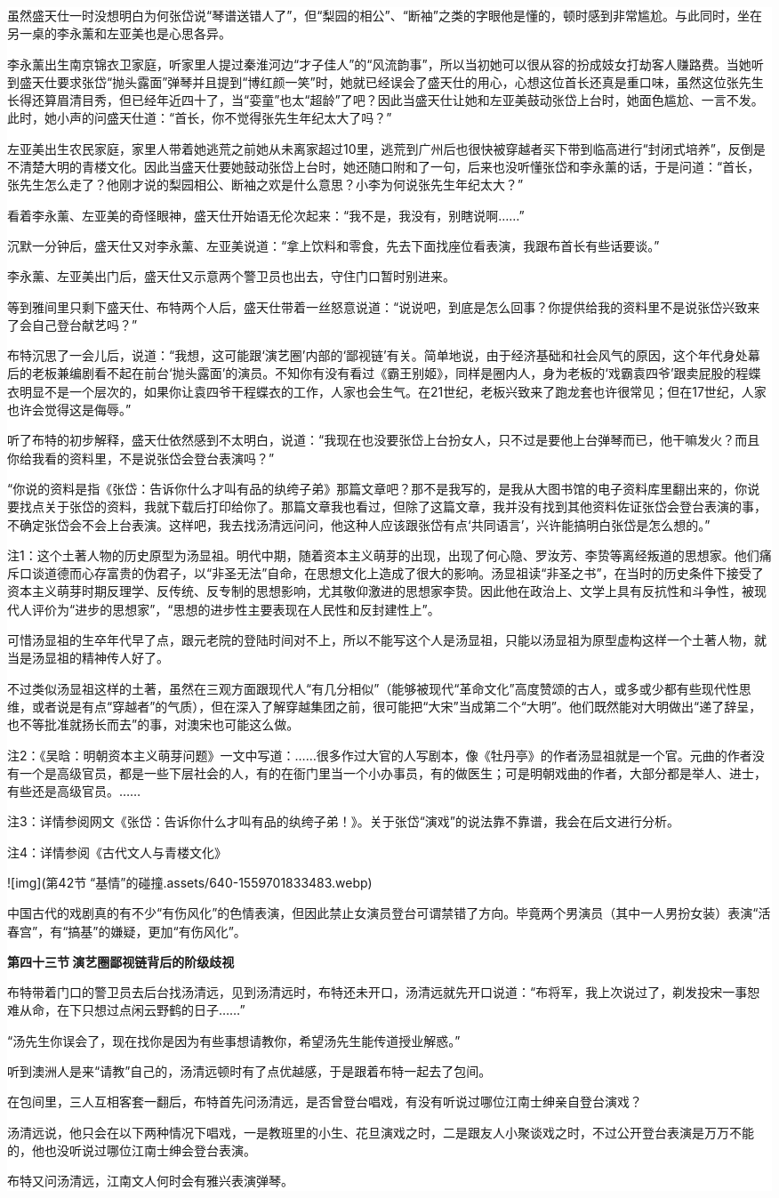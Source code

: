 虽然盛天仕一时没想明白为何张岱说“琴谱送错人了”，但“梨园的相公”、“断袖”之类的字眼他是懂的，顿时感到非常尴尬。与此同时，坐在另一桌的李永薰和左亚美也是心思各异。

李永薰出生南京锦衣卫家庭，听家里人提过秦淮河边“才子佳人”的“风流韵事”，所以当初她可以很从容的扮成妓女打劫客人赚路费。当她听到盛天仕要求张岱“抛头露面”弹琴并且提到“博红颜一笑”时，她就已经误会了盛天仕的用心，心想这位首长还真是重口味，虽然这位张先生长得还算眉清目秀，但已经年近四十了，当“娈童”也太“超龄”了吧？因此当盛天仕让她和左亚美鼓动张岱上台时，她面色尴尬、一言不发。此时，她小声的问盛天仕道：“首长，你不觉得张先生年纪太大了吗？”

左亚美出生农民家庭，家里人带着她逃荒之前她从未离家超过10里，逃荒到广州后也很快被穿越者买下带到临高进行“封闭式培养”，反倒是不清楚大明的青楼文化。因此当盛天仕要她鼓动张岱上台时，她还随口附和了一句，后来也没听懂张岱和李永薰的话，于是问道：“首长，张先生怎么走了？他刚才说的梨园相公、断袖之欢是什么意思？小李为何说张先生年纪太大？”

看着李永薰、左亚美的奇怪眼神，盛天仕开始语无伦次起来：“我不是，我没有，别瞎说啊……”

沉默一分钟后，盛天仕又对李永薰、左亚美说道：“拿上饮料和零食，先去下面找座位看表演，我跟布首长有些话要谈。”

李永薰、左亚美出门后，盛天仕又示意两个警卫员也出去，守住门口暂时别进来。

等到雅间里只剩下盛天仕、布特两个人后，盛天仕带着一丝怒意说道：“说说吧，到底是怎么回事？你提供给我的资料里不是说张岱兴致来了会自己登台献艺吗？”

布特沉思了一会儿后，说道：“我想，这可能跟‘演艺圈’内部的‘鄙视链’有关。简单地说，由于经济基础和社会风气的原因，这个年代身处幕后的老板兼编剧看不起在前台‘抛头露面’的演员。不知你有没有看过《霸王别姬》，同样是圈内人，身为老板的‘戏霸袁四爷’跟卖屁股的程蝶衣明显不是一个层次的，如果你让袁四爷干程蝶衣的工作，人家也会生气。在21世纪，老板兴致来了跑龙套也许很常见；但在17世纪，人家也许会觉得这是侮辱。”

听了布特的初步解释，盛天仕依然感到不太明白，说道：“我现在也没要张岱上台扮女人，只不过是要他上台弹琴而已，他干嘛发火？而且你给我看的资料里，不是说张岱会登台表演吗？”

“你说的资料是指《张岱：告诉你什么才叫有品的纨绔子弟》那篇文章吧？那不是我写的，是我从大图书馆的电子资料库里翻出来的，你说要找点关于张岱的资料，我就下载后打印给你了。那篇文章我也看过，但除了这篇文章，我并没有找到其他资料佐证张岱会登台表演的事，不确定张岱会不会上台表演。这样吧，我去找汤清远问问，他这种人应该跟张岱有点‘共同语言’，兴许能搞明白张岱是怎么想的。”



注1：这个土著人物的历史原型为汤显祖。明代中期，随着资本主义萌芽的出现，出现了何心隐、罗汝芳、李贽等离经叛道的思想家。他们痛斥口谈道德而心存富贵的伪君子，以“非圣无法”自命，在思想文化上造成了很大的影响。汤显祖读“非圣之书”，在当时的历史条件下接受了资本主义萌芽时期反理学、反传统、反专制的思想影响，尤其敬仰激进的思想家李贽。因此他在政治上、文学上具有反抗性和斗争性，被现代人评价为“进步的思想家”，“思想的进步性主要表现在人民性和反封建性上”。

可惜汤显祖的生卒年代早了点，跟元老院的登陆时间对不上，所以不能写这个人是汤显祖，只能以汤显祖为原型虚构这样一个土著人物，就当是汤显祖的精神传人好了。

不过类似汤显祖这样的土著，虽然在三观方面跟现代人“有几分相似”（能够被现代“革命文化”高度赞颂的古人，或多或少都有些现代性思维，或者说是有点“穿越者”的气质），但在深入了解穿越集团之前，很可能把“大宋”当成第二个“大明”。他们既然能对大明做出“递了辞呈，也不等批准就扬长而去”的事，对澳宋也可能这么做。

注2：《吴晗：明朝资本主义萌芽问题》一文中写道：……很多作过大官的人写剧本，像《牡丹亭》的作者汤显祖就是一个官。元曲的作者没有一个是高级官员，都是一些下层社会的人，有的在衙门里当一个小办事员，有的做医生；可是明朝戏曲的作者，大部分都是举人、进士，有些还是高级官员。……

注3：详情参阅网文《张岱：告诉你什么才叫有品的纨绔子弟！》。关于张岱“演戏”的说法靠不靠谱，我会在后文进行分析。

注4：详情参阅《古代文人与青楼文化》

![img](第42节  “基情”的碰撞.assets/640-1559701833483.webp)

中国古代的戏剧真的有不少“有伤风化”的色情表演，但因此禁止女演员登台可谓禁错了方向。毕竟两个男演员（其中一人男扮女装）表演“活春宫”，有“搞基”的嫌疑，更加“有伤风化”。



**第四十三节  演艺圈鄙视链背后的阶级歧视**

布特带着门口的警卫员去后台找汤清远，见到汤清远时，布特还未开口，汤清远就先开口说道：“布将军，我上次说过了，剃发投宋一事恕难从命，在下只想过点闲云野鹤的日子……”

“汤先生你误会了，现在找你是因为有些事想请教你，希望汤先生能传道授业解惑。”

听到澳洲人是来“请教”自己的，汤清远顿时有了点优越感，于是跟着布特一起去了包间。

在包间里，三人互相客套一翻后，布特首先问汤清远，是否曾登台唱戏，有没有听说过哪位江南士绅亲自登台演戏？

汤清远说，他只会在以下两种情况下唱戏，一是教班里的小生、花旦演戏之时，二是跟友人小聚谈戏之时，不过公开登台表演是万万不能的，他也没听说过哪位江南士绅会登台表演。

布特又问汤清远，江南文人何时会有雅兴表演弹琴。
